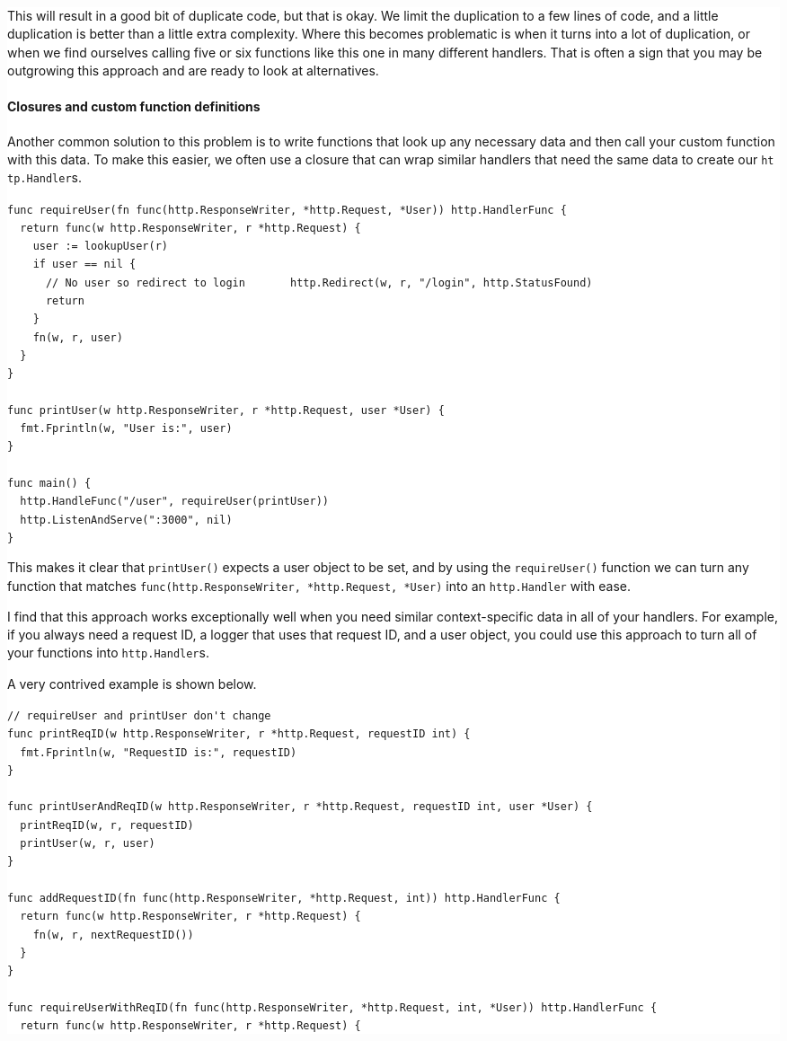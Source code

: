 ```
```

This will result in a good bit of duplicate code, but that is okay. We limit the duplication to a few lines of code, and a little duplication is better than a little extra complexity. Where this becomes problematic is when it turns into a lot of duplication, or when we find ourselves calling five or six functions like this one in many different handlers. That is often a sign that you may be outgrowing this approach and are ready to look at alternatives.

#### Closures and custom function definitions

Another common solution to this problem is to write functions that look up any necessary data and then call your custom function with this data. To make this easier, we often use a closure that can wrap similar handlers that need the same data to create our `http.Handler`s.

```
func requireUser(fn func(http.ResponseWriter, *http.Request, *User)) http.HandlerFunc {
  return func(w http.ResponseWriter, r *http.Request) {
    user := lookupUser(r)
    if user == nil {
      // No user so redirect to login       http.Redirect(w, r, "/login", http.StatusFound)
      return
    }
    fn(w, r, user)
  }
}

func printUser(w http.ResponseWriter, r *http.Request, user *User) {
  fmt.Fprintln(w, "User is:", user)
}

func main() {
  http.HandleFunc("/user", requireUser(printUser))
  http.ListenAndServe(":3000", nil)
}
```

This makes it clear that `printUser()` expects a user object to be set, and by using the `requireUser()` function we can turn any function that matches `func(http.ResponseWriter, *http.Request, *User)` into an `http.Handler` with ease.

I find that this approach works exceptionally well when you need similar context-specific data in all of your handlers. For example, if you always need a request ID, a logger that uses that request ID, and a user object, you could use this approach to turn all of your functions into `http.Handler`s.

A very contrived example is shown below.

```
// requireUser and printUser don't change 
func printReqID(w http.ResponseWriter, r *http.Request, requestID int) {
  fmt.Fprintln(w, "RequestID is:", requestID)
}

func printUserAndReqID(w http.ResponseWriter, r *http.Request, requestID int, user *User) {
  printReqID(w, r, requestID)
  printUser(w, r, user)
}

func addRequestID(fn func(http.ResponseWriter, *http.Request, int)) http.HandlerFunc {
  return func(w http.ResponseWriter, r *http.Request) {
    fn(w, r, nextRequestID())
  }
}

func requireUserWithReqID(fn func(http.ResponseWriter, *http.Request, int, *User)) http.HandlerFunc {
  return func(w http.ResponseWriter, r *http.Request) {
```